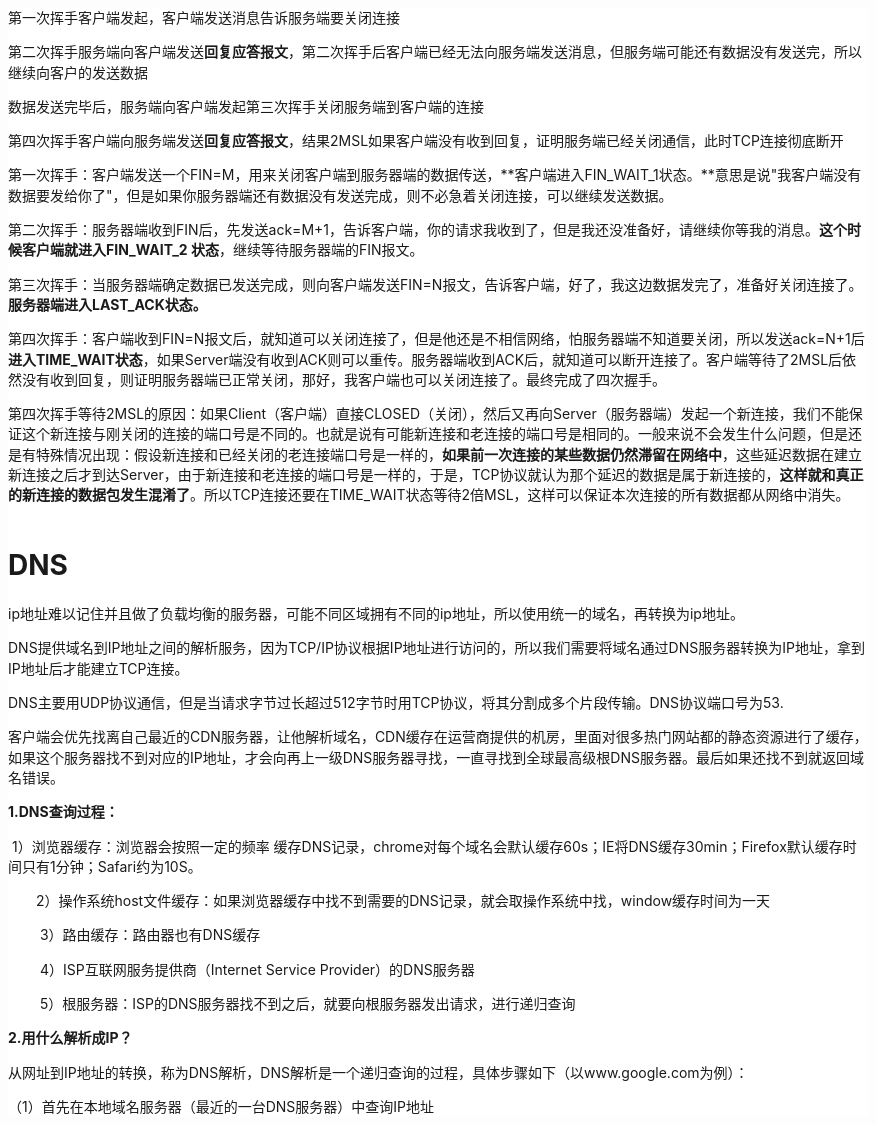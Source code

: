 第一次挥手客户端发起，客户端发送消息告诉服务端要关闭连接

第二次挥手服务端向客户端发送**回复应答报文**，第二次挥手后客户端已经无法向服务端发送消息，但服务端可能还有数据没有发送完，所以继续向客户的发送数据

数据发送完毕后，服务端向客户端发起第三次挥手关闭服务端到客户端的连接

第四次挥手客户端向服务端发送**回复应答报文**，结果2MSL如果客户端没有收到回复，证明服务端已经关闭通信，此时TCP连接彻底断开



第一次挥手：客户端发送一个FIN=M，用来关闭客户端到服务器端的数据传送，**客户端进入FIN_WAIT_1状态。**意思是说"我客户端没有数据要发给你了"，但是如果你服务器端还有数据没有发送完成，则不必急着关闭连接，可以继续发送数据。

第二次挥手：服务器端收到FIN后，先发送ack=M+1，告诉客户端，你的请求我收到了，但是我还没准备好，请继续你等我的消息。**这个时候客户端就进入FIN_WAIT_2 状态**，继续等待服务器端的FIN报文。

第三次挥手：当服务器端确定数据已发送完成，则向客户端发送FIN=N报文，告诉客户端，好了，我这边数据发完了，准备好关闭连接了。**服务器端进入LAST_ACK状态。**

第四次挥手：客户端收到FIN=N报文后，就知道可以关闭连接了，但是他还是不相信网络，怕服务器端不知道要关闭，所以发送ack=N+1后**进入TIME_WAIT状态**，如果Server端没有收到ACK则可以重传。服务器端收到ACK后，就知道可以断开连接了。客户端等待了2MSL后依然没有收到回复，则证明服务器端已正常关闭，那好，我客户端也可以关闭连接了。最终完成了四次握手。



第四次挥手等待2MSL的原因：如果Client（客户端）直接CLOSED（关闭），然后又再向Server（服务器端）发起一个新连接，我们不能保证这个新连接与刚关闭的连接的端口号是不同的。也就是说有可能新连接和老连接的端口号是相同的。一般来说不会发生什么问题，但是还是有特殊情况出现：假设新连接和已经关闭的老连接端口号是一样的，**如果前一次连接的某些数据仍然滞留在网络中**，这些延迟数据在建立新连接之后才到达Server，由于新连接和老连接的端口号是一样的，于是，TCP协议就认为那个延迟的数据是属于新连接的，**这样就和真正的新连接的数据包发生混淆了**。所以TCP连接还要在TIME_WAIT状态等待2倍MSL，这样可以保证本次连接的所有数据都从网络中消失。





# DNS

​		ip地址难以记住并且做了负载均衡的服务器，可能不同区域拥有不同的ip地址，所以使用统一的域名，再转换为ip地址。

​		DNS提供域名到IP地址之间的解析服务，因为TCP/IP协议根据IP地址进行访问的，所以我们需要将域名通过DNS服务器转换为IP地址，拿到IP地址后才能建立TCP连接。

​		DNS主要用UDP协议通信，但是当请求字节过长超过512字节时用TCP协议，将其分割成多个片段传输。DNS协议端口号为53.

​		客户端会优先找离自己最近的CDN服务器，让他解析域名，CDN缓存在运营商提供的机房，里面对很多热门网站都的静态资源进行了缓存，如果这个服务器找不到对应的IP地址，才会向再上一级DNS服务器寻找，一直寻找到全球最高级根DNS服务器。最后如果还找不到就返回域名错误。



**1.DNS查询过程：**

​         1）浏览器缓存：浏览器会按照一定的频率 缓存DNS记录，chrome对每个域名会默认缓存60s；IE将DNS缓存30min；Firefox默认缓存时间只有1分钟；Safari约为10S。

 　　2）操作系统host文件缓存：如果浏览器缓存中找不到需要的DNS记录，就会取操作系统中找，window缓存时间为一天

　　 3）路由缓存：路由器也有DNS缓存

　　 4）ISP互联网服务提供商（Internet Service Provider）的DNS服务器

　　 5）根服务器：ISP的DNS服务器找不到之后，就要向根服务器发出请求，进行递归查询



**2.用什么解析成IP？**

从网址到IP地址的转换，称为DNS解析，DNS解析是一个递归查询的过程，具体步骤如下（以www.google.com为例）：

（1）首先在本地域名服务器（最近的一台DNS服务器）中查询IP地址
